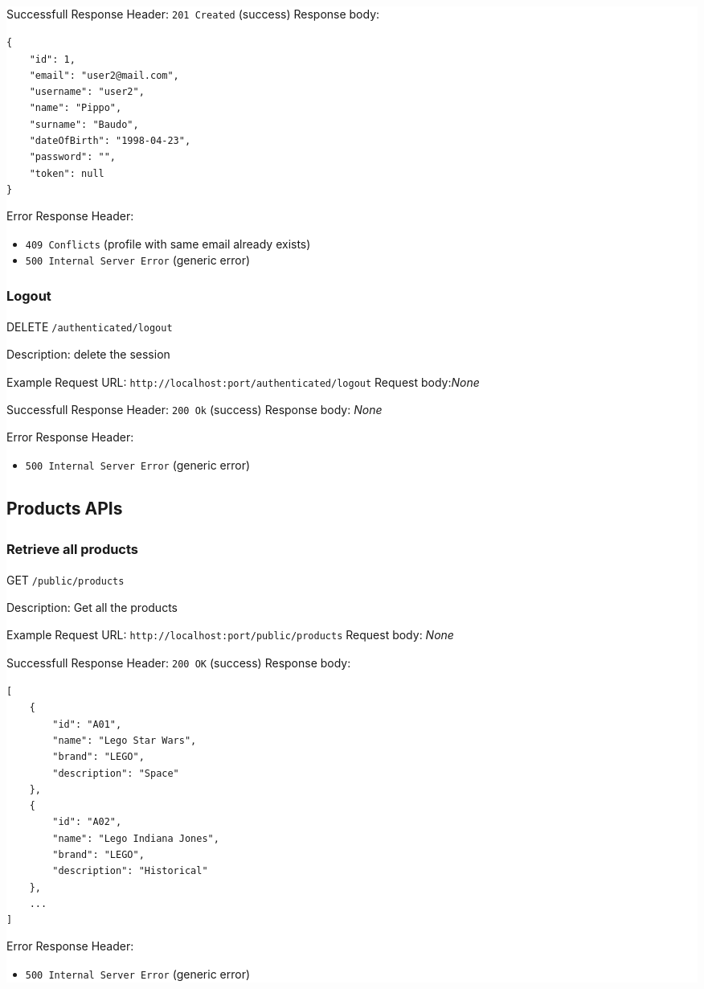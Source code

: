 Successfull Response Header: `201 Created` (success)
Response body: 
```
{
    "id": 1,
    "email": "user2@mail.com",
    "username": "user2",
    "name": "Pippo",
    "surname": "Baudo",
    "dateOfBirth": "1998-04-23",
    "password": "",
    "token": null
}
```

Error Response Header:
- `409 Conflicts` (profile with same email already exists)
- `500 Internal Server Error` (generic error)


### __Logout__

DELETE `/authenticated/logout`

Description: delete the session

Example Request URL: `http://localhost:port/authenticated/logout`
Request body:_None_

Successfull Response Header: `200 Ok` (success)
Response body: _None_

Error Response Header:
- `500 Internal Server Error` (generic error)


## Products APIs

### __Retrieve all products__

GET `/public/products`

Description: Get all the products

Example Request URL: `http://localhost:port/public/products`
Request body: _None_

Successfull Response Header: `200 OK` (success)
Response body:
```
[
    {
        "id": "A01",
        "name": "Lego Star Wars",
        "brand": "LEGO",
        "description": "Space"
    },
    {
        "id": "A02",
        "name": "Lego Indiana Jones",
        "brand": "LEGO",
        "description": "Historical"
    },
    ...
]
```
Error Response Header:
- `500 Internal Server Error` (generic error)
